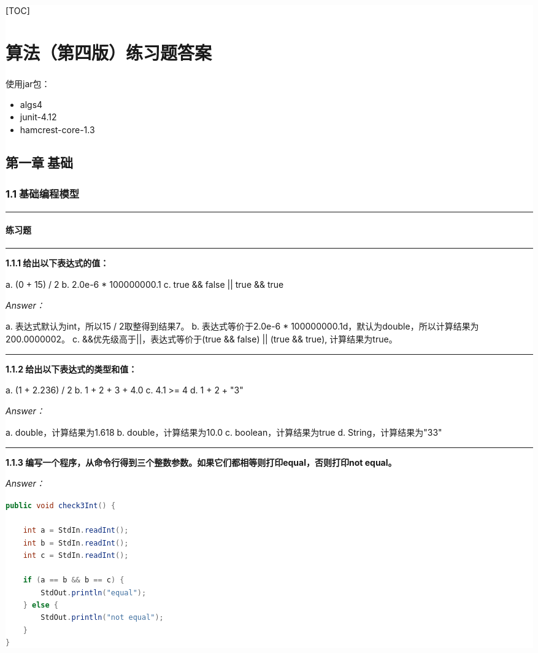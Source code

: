 
[TOC]

# 算法（第四版）练习题答案

使用jar包：

- algs4
- junit-4.12
- hamcrest-core-1.3

## 第一章 基础

### 1.1 基础编程模型

***

#### 练习题

***
**1.1.1 给出以下表达式的值：**

a. (0 + 15) / 2
b. 2.0e-6 * 100000000.1
c. true && false || true && true

*Answer：*

a. 表达式默认为int，所以15 / 2取整得到结果7。
b. 表达式等价于2.0e-6 * 100000000.1d，默认为double，所以计算结果为200.0000002。
c. &&优先级高于||，表达式等价于(true && false) || (true && true), 计算结果为true。

***
**1.1.2 给出以下表达式的类型和值：**

a. (1 + 2.236) / 2
b. 1 + 2 + 3 + 4.0
c. 4.1 >= 4
d. 1 + 2 + "3"

*Answer：*

a. double，计算结果为1.618
b. double，计算结果为10.0
c. boolean，计算结果为true
d. String，计算结果为"33"

***
**1.1.3 编写一个程序，从命令行得到三个整数参数。如果它们都相等则打印equal，否则打印not equal。**

*Answer：*

```java
public void check3Int() {

    int a = StdIn.readInt();
    int b = StdIn.readInt();
    int c = StdIn.readInt();

    if (a == b && b == c) {
        StdOut.println("equal");
    } else {
        StdOut.println("not equal");
    }
}
```

